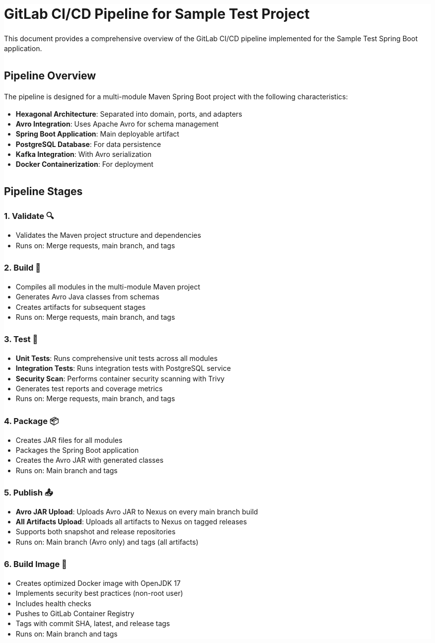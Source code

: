 # GitLab CI/CD Pipeline for Sample Test Project

This document provides a comprehensive overview of the GitLab CI/CD pipeline implemented for the Sample Test Spring Boot application.

## Pipeline Overview

The pipeline is designed for a multi-module Maven Spring Boot project with the following characteristics:
- **Hexagonal Architecture**: Separated into domain, ports, and adapters
- **Avro Integration**: Uses Apache Avro for schema management
- **Spring Boot Application**: Main deployable artifact
- **PostgreSQL Database**: For data persistence
- **Kafka Integration**: With Avro serialization
- **Docker Containerization**: For deployment

## Pipeline Stages

### 1. **Validate** 🔍
- Validates the Maven project structure and dependencies
- Runs on: Merge requests, main branch, and tags

### 2. **Build** 🔨
- Compiles all modules in the multi-module Maven project
- Generates Avro Java classes from schemas
- Creates artifacts for subsequent stages
- Runs on: Merge requests, main branch, and tags

### 3. **Test** 🧪
- **Unit Tests**: Runs comprehensive unit tests across all modules
- **Integration Tests**: Runs integration tests with PostgreSQL service
- **Security Scan**: Performs container security scanning with Trivy
- Generates test reports and coverage metrics
- Runs on: Merge requests, main branch, and tags

### 4. **Package** 📦
- Creates JAR files for all modules
- Packages the Spring Boot application
- Creates the Avro JAR with generated classes
- Runs on: Main branch and tags

### 5. **Publish** 📤
- **Avro JAR Upload**: Uploads Avro JAR to Nexus on every main branch build
- **All Artifacts Upload**: Uploads all artifacts to Nexus on tagged releases
- Supports both snapshot and release repositories
- Runs on: Main branch (Avro only) and tags (all artifacts)

### 6. **Build Image** 🐳
- Creates optimized Docker image with OpenJDK 17
- Implements security best practices (non-root user)
- Includes health checks
- Pushes to GitLab Container Registry
- Tags with commit SHA, latest, and release tags
- Runs on: Main branch and tags
